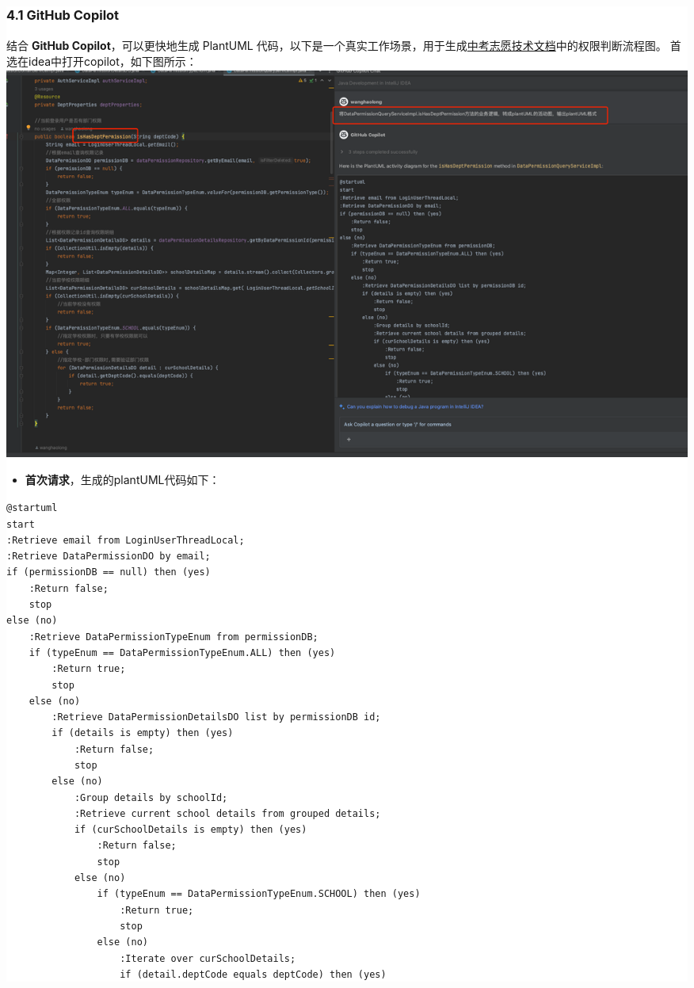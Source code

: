 ### 4.1 GitHub Copilot 
结合 **GitHub Copilot**，可以更快地生成 PlantUML 代码，以下是一个真实工作场景，用于生成[中考志愿技术文档](https://alidocs.dingtalk.com/i/nodes/AR4GpnMqJzMLzPPoio049KR9VKe0xjE3?iframeQuery=utm_source%3Dportal%26utm_medium%3Dportal_recent&rnd=0.2049844496574701)中的权限判断流程图。
首选在idea中打开copilot，如下图所示：
![alt text](image-2.png)
- **首次请求**，生成的plantUML代码如下：

```plantuml
@startuml
start
:Retrieve email from LoginUserThreadLocal;
:Retrieve DataPermissionDO by email;
if (permissionDB == null) then (yes)
    :Return false;
    stop
else (no)
    :Retrieve DataPermissionTypeEnum from permissionDB;
    if (typeEnum == DataPermissionTypeEnum.ALL) then (yes)
        :Return true;
        stop
    else (no)
        :Retrieve DataPermissionDetailsDO list by permissionDB id;
        if (details is empty) then (yes)
            :Return false;
            stop
        else (no)
            :Group details by schoolId;
            :Retrieve current school details from grouped details;
            if (curSchoolDetails is empty) then (yes)
                :Return false;
                stop
            else (no)
                if (typeEnum == DataPermissionTypeEnum.SCHOOL) then (yes)
                    :Return true;
                    stop
                else (no)
                    :Iterate over curSchoolDetails;
                    if (detail.deptCode equals deptCode) then (yes)
```